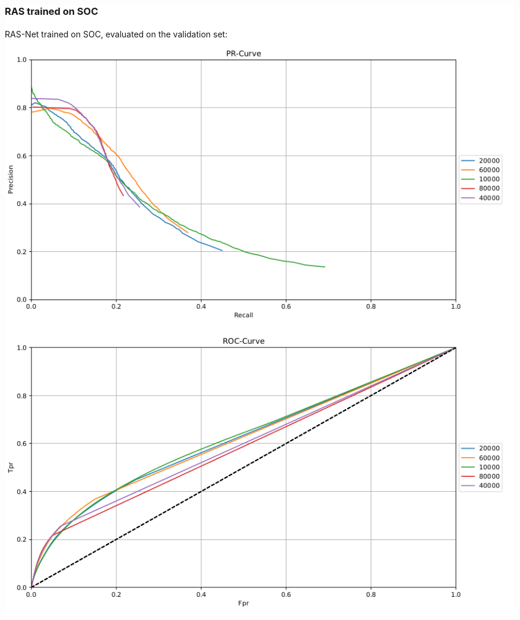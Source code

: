 ### RAS trained on SOC
RAS-Net trained on SOC, evaluated on the validation set:

![](assets/soc_val.png)
